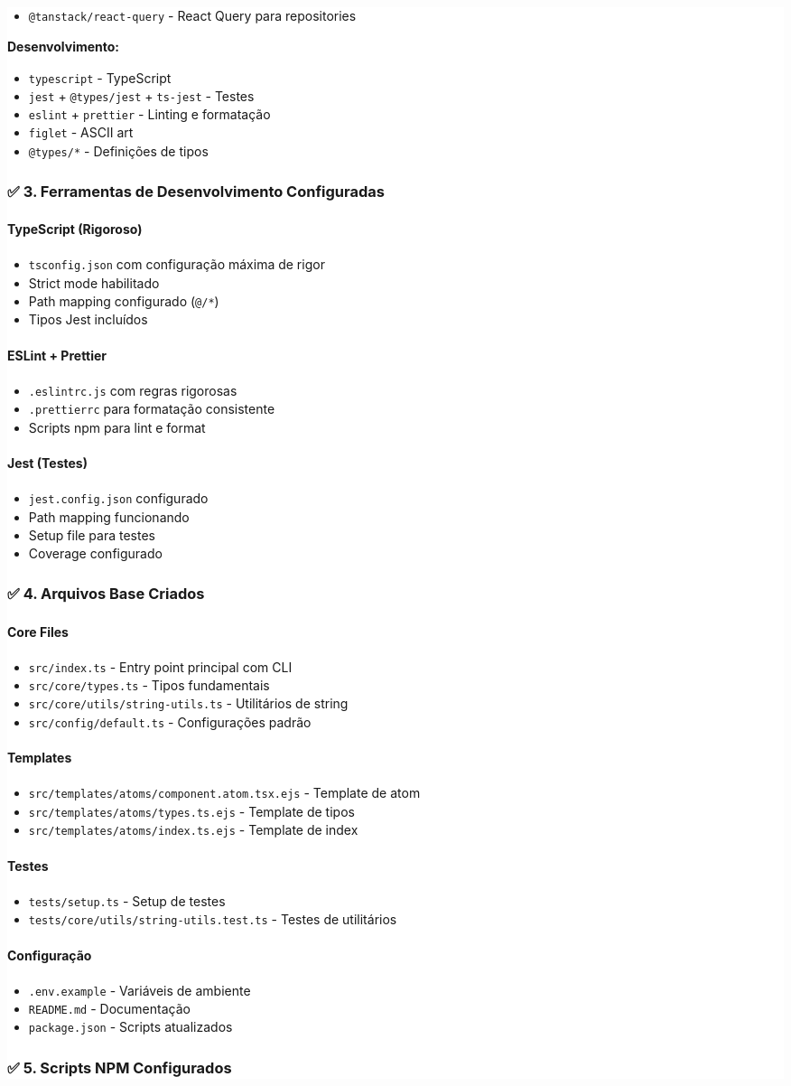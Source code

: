 - `@tanstack/react-query` - React Query para repositories

**Desenvolvimento:**
- `typescript` - TypeScript
- `jest` + `@types/jest` + `ts-jest` - Testes
- `eslint` + `prettier` - Linting e formatação
- `figlet` - ASCII art
- `@types/*` - Definições de tipos

### ✅ 3. Ferramentas de Desenvolvimento Configuradas

#### TypeScript (Rigoroso)
- `tsconfig.json` com configuração máxima de rigor
- Strict mode habilitado
- Path mapping configurado (`@/*`)
- Tipos Jest incluídos

#### ESLint + Prettier
- `.eslintrc.js` com regras rigorosas
- `.prettierrc` para formatação consistente
- Scripts npm para lint e format

#### Jest (Testes)
- `jest.config.json` configurado
- Path mapping funcionando
- Setup file para testes
- Coverage configurado

### ✅ 4. Arquivos Base Criados

#### Core Files
- `src/index.ts` - Entry point principal com CLI
- `src/core/types.ts` - Tipos fundamentais
- `src/core/utils/string-utils.ts` - Utilitários de string
- `src/config/default.ts` - Configurações padrão

#### Templates
- `src/templates/atoms/component.atom.tsx.ejs` - Template de atom
- `src/templates/atoms/types.ts.ejs` - Template de tipos
- `src/templates/atoms/index.ts.ejs` - Template de index

#### Testes
- `tests/setup.ts` - Setup de testes
- `tests/core/utils/string-utils.test.ts` - Testes de utilitários

#### Configuração
- `.env.example` - Variáveis de ambiente
- `README.md` - Documentação
- `package.json` - Scripts atualizados

### ✅ 5. Scripts NPM Configurados
